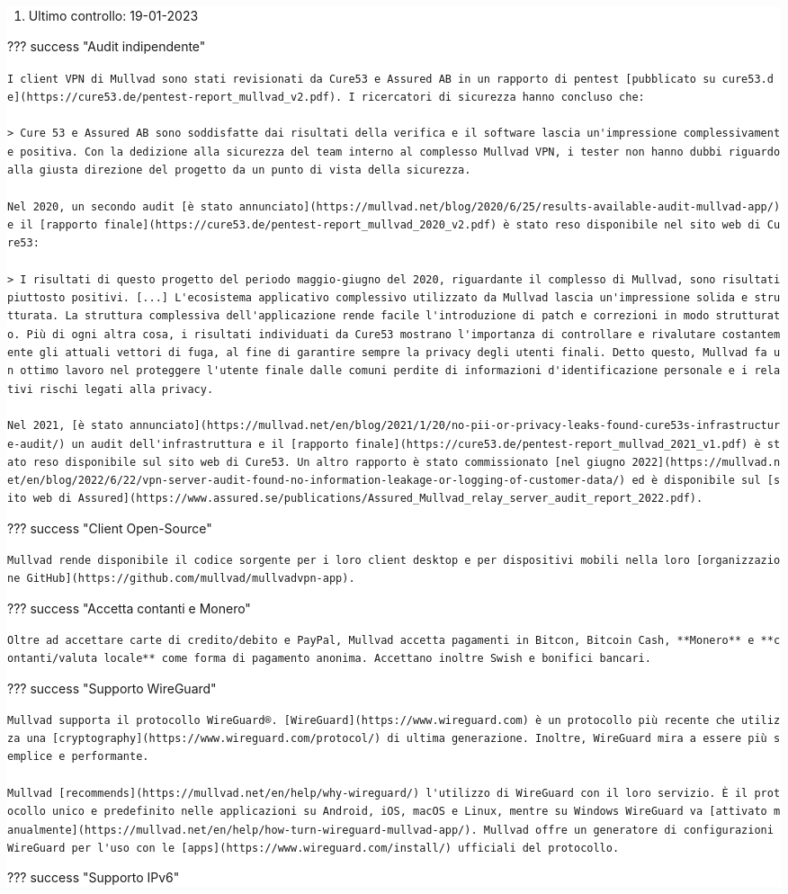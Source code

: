 1. Ultimo controllo: 19-01-2023

??? success "Audit indipendente"

    I client VPN di Mullvad sono stati revisionati da Cure53 e Assured AB in un rapporto di pentest [pubblicato su cure53.de](https://cure53.de/pentest-report_mullvad_v2.pdf). I ricercatori di sicurezza hanno concluso che:
    
    > Cure 53 e Assured AB sono soddisfatte dai risultati della verifica e il software lascia un'impressione complessivamente positiva. Con la dedizione alla sicurezza del team interno al complesso Mullvad VPN, i tester non hanno dubbi riguardo alla giusta direzione del progetto da un punto di vista della sicurezza.
    
    Nel 2020, un secondo audit [è stato annunciato](https://mullvad.net/blog/2020/6/25/results-available-audit-mullvad-app/) e il [rapporto finale](https://cure53.de/pentest-report_mullvad_2020_v2.pdf) è stato reso disponibile nel sito web di Cure53:
    
    > I risultati di questo progetto del periodo maggio-giugno del 2020, riguardante il complesso di Mullvad, sono risultati piuttosto positivi. [...] L'ecosistema applicativo complessivo utilizzato da Mullvad lascia un'impressione solida e strutturata. La struttura complessiva dell'applicazione rende facile l'introduzione di patch e correzioni in modo strutturato. Più di ogni altra cosa, i risultati individuati da Cure53 mostrano l'importanza di controllare e rivalutare costantemente gli attuali vettori di fuga, al fine di garantire sempre la privacy degli utenti finali. Detto questo, Mullvad fa un ottimo lavoro nel proteggere l'utente finale dalle comuni perdite di informazioni d'identificazione personale e i relativi rischi legati alla privacy.
    
    Nel 2021, [è stato annunciato](https://mullvad.net/en/blog/2021/1/20/no-pii-or-privacy-leaks-found-cure53s-infrastructure-audit/) un audit dell'infrastruttura e il [rapporto finale](https://cure53.de/pentest-report_mullvad_2021_v1.pdf) è stato reso disponibile sul sito web di Cure53. Un altro rapporto è stato commissionato [nel giugno 2022](https://mullvad.net/en/blog/2022/6/22/vpn-server-audit-found-no-information-leakage-or-logging-of-customer-data/) ed è disponibile sul [sito web di Assured](https://www.assured.se/publications/Assured_Mullvad_relay_server_audit_report_2022.pdf).

??? success "Client Open-Source"

    Mullvad rende disponibile il codice sorgente per i loro client desktop e per dispositivi mobili nella loro [organizzazione GitHub](https://github.com/mullvad/mullvadvpn-app).

??? success "Accetta contanti e Monero"

    Oltre ad accettare carte di credito/debito e PayPal, Mullvad accetta pagamenti in Bitcon, Bitcoin Cash, **Monero** e **contanti/valuta locale** come forma di pagamento anonima. Accettano inoltre Swish e bonifici bancari.

??? success "Supporto WireGuard"

    Mullvad supporta il protocollo WireGuard®. [WireGuard](https://www.wireguard.com) è un protocollo più recente che utilizza una [cryptography](https://www.wireguard.com/protocol/) di ultima generazione. Inoltre, WireGuard mira a essere più semplice e performante.
    
    Mullvad [recommends](https://mullvad.net/en/help/why-wireguard/) l'utilizzo di WireGuard con il loro servizio. È il protocollo unico e predefinito nelle applicazioni su Android, iOS, macOS e Linux, mentre su Windows WireGuard va [attivato manualmente](https://mullvad.net/en/help/how-turn-wireguard-mullvad-app/). Mullvad offre un generatore di configurazioni WireGuard per l'uso con le [apps](https://www.wireguard.com/install/) ufficiali del protocollo.

??? success "Supporto IPv6"
